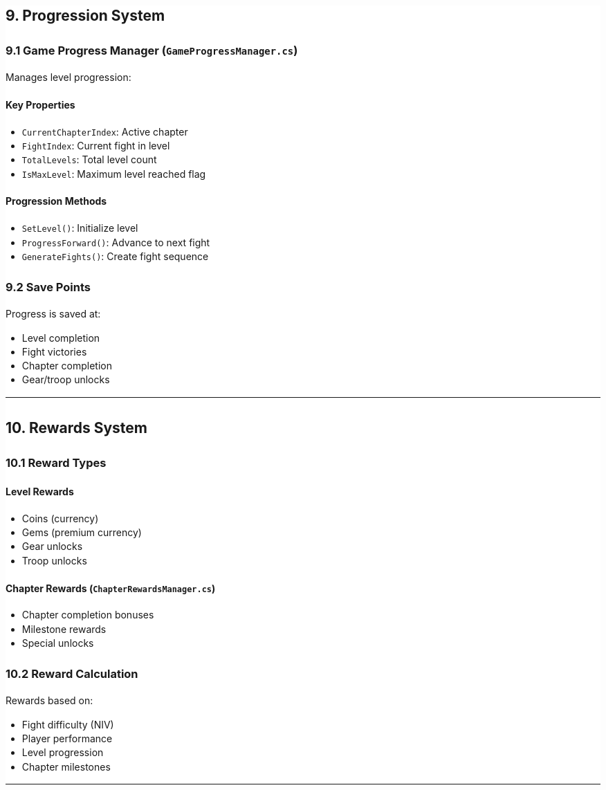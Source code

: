 
## 9. Progression System

### 9.1 Game Progress Manager (`GameProgressManager.cs`)

Manages level progression:

#### Key Properties
- `CurrentChapterIndex`: Active chapter
- `FightIndex`: Current fight in level
- `TotalLevels`: Total level count
- `IsMaxLevel`: Maximum level reached flag

#### Progression Methods
- `SetLevel()`: Initialize level
- `ProgressForward()`: Advance to next fight
- `GenerateFights()`: Create fight sequence

### 9.2 Save Points

Progress is saved at:
- Level completion
- Fight victories
- Chapter completion
- Gear/troop unlocks

---

## 10. Rewards System

### 10.1 Reward Types

#### Level Rewards
- Coins (currency)
- Gems (premium currency)
- Gear unlocks
- Troop unlocks

#### Chapter Rewards (`ChapterRewardsManager.cs`)
- Chapter completion bonuses
- Milestone rewards
- Special unlocks

### 10.2 Reward Calculation

Rewards based on:
- Fight difficulty (NIV)
- Player performance
- Level progression
- Chapter milestones

---